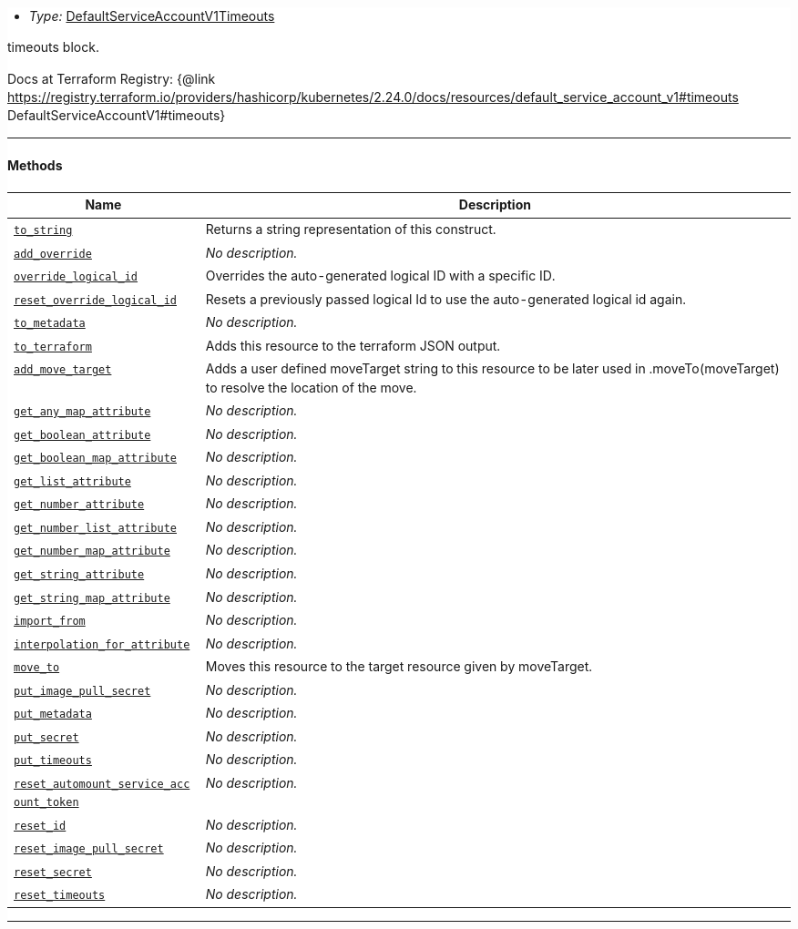 - *Type:* <a href="#@cdktf/provider-kubernetes.defaultServiceAccountV1.DefaultServiceAccountV1Timeouts">DefaultServiceAccountV1Timeouts</a>

timeouts block.

Docs at Terraform Registry: {@link https://registry.terraform.io/providers/hashicorp/kubernetes/2.24.0/docs/resources/default_service_account_v1#timeouts DefaultServiceAccountV1#timeouts}

---

#### Methods <a name="Methods" id="Methods"></a>

| **Name** | **Description** |
| --- | --- |
| <code><a href="#@cdktf/provider-kubernetes.defaultServiceAccountV1.DefaultServiceAccountV1.toString">to_string</a></code> | Returns a string representation of this construct. |
| <code><a href="#@cdktf/provider-kubernetes.defaultServiceAccountV1.DefaultServiceAccountV1.addOverride">add_override</a></code> | *No description.* |
| <code><a href="#@cdktf/provider-kubernetes.defaultServiceAccountV1.DefaultServiceAccountV1.overrideLogicalId">override_logical_id</a></code> | Overrides the auto-generated logical ID with a specific ID. |
| <code><a href="#@cdktf/provider-kubernetes.defaultServiceAccountV1.DefaultServiceAccountV1.resetOverrideLogicalId">reset_override_logical_id</a></code> | Resets a previously passed logical Id to use the auto-generated logical id again. |
| <code><a href="#@cdktf/provider-kubernetes.defaultServiceAccountV1.DefaultServiceAccountV1.toMetadata">to_metadata</a></code> | *No description.* |
| <code><a href="#@cdktf/provider-kubernetes.defaultServiceAccountV1.DefaultServiceAccountV1.toTerraform">to_terraform</a></code> | Adds this resource to the terraform JSON output. |
| <code><a href="#@cdktf/provider-kubernetes.defaultServiceAccountV1.DefaultServiceAccountV1.addMoveTarget">add_move_target</a></code> | Adds a user defined moveTarget string to this resource to be later used in .moveTo(moveTarget) to resolve the location of the move. |
| <code><a href="#@cdktf/provider-kubernetes.defaultServiceAccountV1.DefaultServiceAccountV1.getAnyMapAttribute">get_any_map_attribute</a></code> | *No description.* |
| <code><a href="#@cdktf/provider-kubernetes.defaultServiceAccountV1.DefaultServiceAccountV1.getBooleanAttribute">get_boolean_attribute</a></code> | *No description.* |
| <code><a href="#@cdktf/provider-kubernetes.defaultServiceAccountV1.DefaultServiceAccountV1.getBooleanMapAttribute">get_boolean_map_attribute</a></code> | *No description.* |
| <code><a href="#@cdktf/provider-kubernetes.defaultServiceAccountV1.DefaultServiceAccountV1.getListAttribute">get_list_attribute</a></code> | *No description.* |
| <code><a href="#@cdktf/provider-kubernetes.defaultServiceAccountV1.DefaultServiceAccountV1.getNumberAttribute">get_number_attribute</a></code> | *No description.* |
| <code><a href="#@cdktf/provider-kubernetes.defaultServiceAccountV1.DefaultServiceAccountV1.getNumberListAttribute">get_number_list_attribute</a></code> | *No description.* |
| <code><a href="#@cdktf/provider-kubernetes.defaultServiceAccountV1.DefaultServiceAccountV1.getNumberMapAttribute">get_number_map_attribute</a></code> | *No description.* |
| <code><a href="#@cdktf/provider-kubernetes.defaultServiceAccountV1.DefaultServiceAccountV1.getStringAttribute">get_string_attribute</a></code> | *No description.* |
| <code><a href="#@cdktf/provider-kubernetes.defaultServiceAccountV1.DefaultServiceAccountV1.getStringMapAttribute">get_string_map_attribute</a></code> | *No description.* |
| <code><a href="#@cdktf/provider-kubernetes.defaultServiceAccountV1.DefaultServiceAccountV1.importFrom">import_from</a></code> | *No description.* |
| <code><a href="#@cdktf/provider-kubernetes.defaultServiceAccountV1.DefaultServiceAccountV1.interpolationForAttribute">interpolation_for_attribute</a></code> | *No description.* |
| <code><a href="#@cdktf/provider-kubernetes.defaultServiceAccountV1.DefaultServiceAccountV1.moveTo">move_to</a></code> | Moves this resource to the target resource given by moveTarget. |
| <code><a href="#@cdktf/provider-kubernetes.defaultServiceAccountV1.DefaultServiceAccountV1.putImagePullSecret">put_image_pull_secret</a></code> | *No description.* |
| <code><a href="#@cdktf/provider-kubernetes.defaultServiceAccountV1.DefaultServiceAccountV1.putMetadata">put_metadata</a></code> | *No description.* |
| <code><a href="#@cdktf/provider-kubernetes.defaultServiceAccountV1.DefaultServiceAccountV1.putSecret">put_secret</a></code> | *No description.* |
| <code><a href="#@cdktf/provider-kubernetes.defaultServiceAccountV1.DefaultServiceAccountV1.putTimeouts">put_timeouts</a></code> | *No description.* |
| <code><a href="#@cdktf/provider-kubernetes.defaultServiceAccountV1.DefaultServiceAccountV1.resetAutomountServiceAccountToken">reset_automount_service_account_token</a></code> | *No description.* |
| <code><a href="#@cdktf/provider-kubernetes.defaultServiceAccountV1.DefaultServiceAccountV1.resetId">reset_id</a></code> | *No description.* |
| <code><a href="#@cdktf/provider-kubernetes.defaultServiceAccountV1.DefaultServiceAccountV1.resetImagePullSecret">reset_image_pull_secret</a></code> | *No description.* |
| <code><a href="#@cdktf/provider-kubernetes.defaultServiceAccountV1.DefaultServiceAccountV1.resetSecret">reset_secret</a></code> | *No description.* |
| <code><a href="#@cdktf/provider-kubernetes.defaultServiceAccountV1.DefaultServiceAccountV1.resetTimeouts">reset_timeouts</a></code> | *No description.* |

---